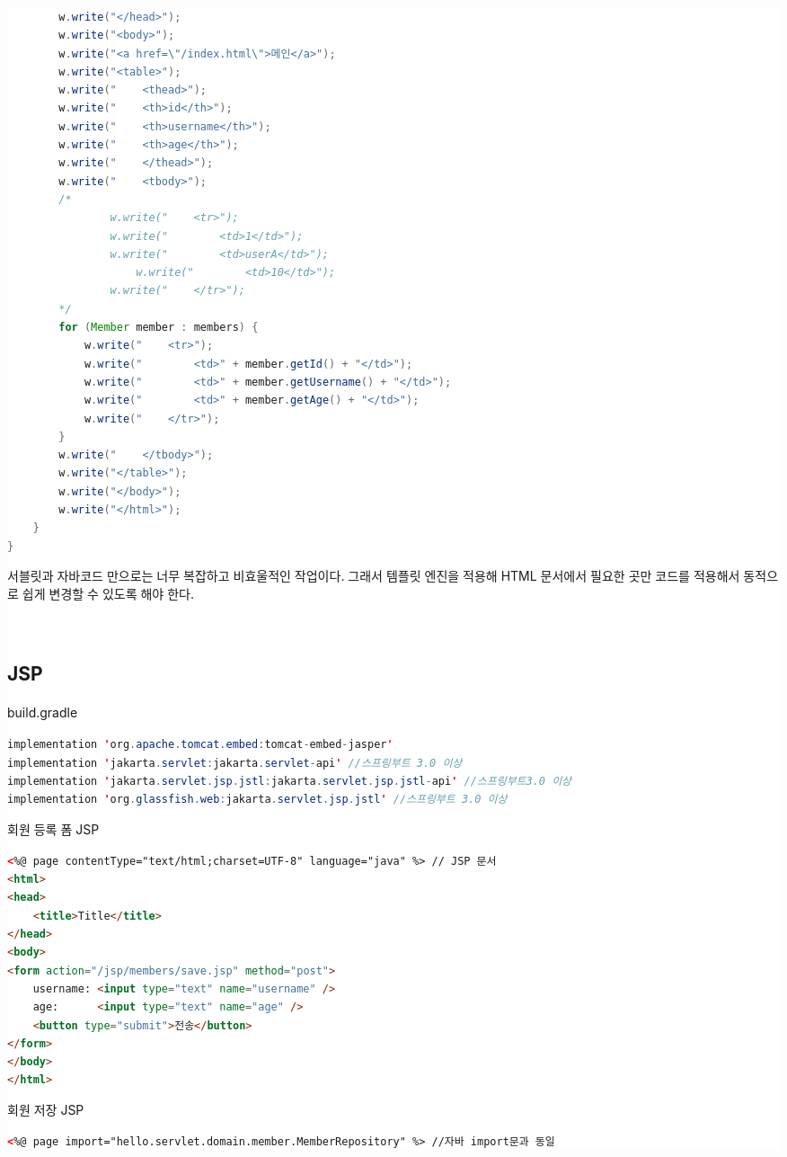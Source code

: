 ```java
        w.write("</head>");
        w.write("<body>");
        w.write("<a href=\"/index.html\">메인</a>");
        w.write("<table>");
        w.write("    <thead>");
        w.write("    <th>id</th>");
        w.write("    <th>username</th>");
        w.write("    <th>age</th>");
        w.write("    </thead>");
        w.write("    <tbody>");
        /*
                w.write("    <tr>");
                w.write("        <td>1</td>");
                w.write("        <td>userA</td>");
                    w.write("        <td>10</td>");
                w.write("    </tr>");
        */
        for (Member member : members) {
            w.write("    <tr>");
            w.write("        <td>" + member.getId() + "</td>");
            w.write("        <td>" + member.getUsername() + "</td>");
            w.write("        <td>" + member.getAge() + "</td>");
            w.write("    </tr>");
        }
        w.write("    </tbody>");
        w.write("</table>");
        w.write("</body>");
        w.write("</html>");
    }
}
```

서블릿과 자바코드 만으로는 너무 복잡하고 비효울적인 작업이다. 그래서 템플릿 엔진을 적용해 HTML 문서에서 필요한 곳만 코드를 적용해서 동적으로
쉽게 변경할 수 있도록 해야 한다.

<br>

## JSP
build.gradle
```java
implementation 'org.apache.tomcat.embed:tomcat-embed-jasper'
implementation 'jakarta.servlet:jakarta.servlet-api' //스프링부트 3.0 이상
implementation 'jakarta.servlet.jsp.jstl:jakarta.servlet.jsp.jstl-api' //스프링부트3.0 이상
implementation 'org.glassfish.web:jakarta.servlet.jsp.jstl' //스프링부트 3.0 이상
```

회원 등록 폼 JSP
```html
<%@ page contentType="text/html;charset=UTF-8" language="java" %> // JSP 문서
<html>
<head>
    <title>Title</title>
</head>
<body>
<form action="/jsp/members/save.jsp" method="post">
    username: <input type="text" name="username" />
    age:      <input type="text" name="age" />
    <button type="submit">전송</button>
</form>
</body>
</html>
```
회원 저장 JSP
```html
<%@ page import="hello.servlet.domain.member.MemberRepository" %> //자바 import문과 동일
```
